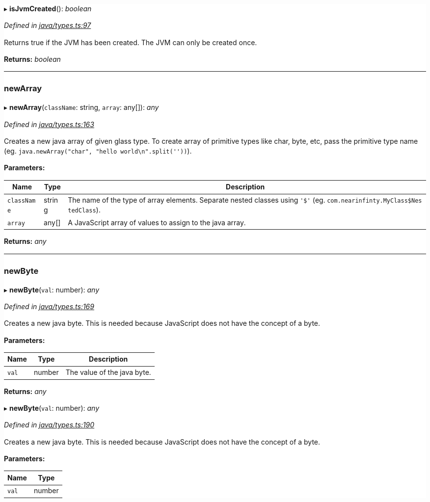 ▸ **isJvmCreated**(): *boolean*

*Defined in [java/types.ts:97](https://github.com/cancerberoSgx/node-lucene/blob/7855316/node-java-rt/src/java/types.ts#L97)*

Returns true if the JVM has been created. The JVM can only be created once.

**Returns:** *boolean*

___

###  newArray

▸ **newArray**(`className`: string, `array`: any[]): *any*

*Defined in [java/types.ts:163](https://github.com/cancerberoSgx/node-lucene/blob/7855316/node-java-rt/src/java/types.ts#L163)*

Creates a new java array of given glass type. To create array of primitive types like char, byte, etc, pass the primitive type name (eg. `java.newArray("char", "hello world\n".split(''))`).

**Parameters:**

Name | Type | Description |
------ | ------ | ------ |
`className` | string | The name of the type of array elements. Separate nested classes using `'$'` (eg. `com.nearinfinty.MyClass$NestedClass`). |
`array` | any[] | A JavaScript array of values to assign to the java array.  |

**Returns:** *any*

___

###  newByte

▸ **newByte**(`val`: number): *any*

*Defined in [java/types.ts:169](https://github.com/cancerberoSgx/node-lucene/blob/7855316/node-java-rt/src/java/types.ts#L169)*

Creates a new java byte. This is needed because JavaScript does not have the concept of a byte.

**Parameters:**

Name | Type | Description |
------ | ------ | ------ |
`val` | number | The value of the java byte.  |

**Returns:** *any*

▸ **newByte**(`val`: number): *any*

*Defined in [java/types.ts:190](https://github.com/cancerberoSgx/node-lucene/blob/7855316/node-java-rt/src/java/types.ts#L190)*

Creates a new java byte. This is needed because JavaScript does not have the concept of a byte.

**Parameters:**

Name | Type |
------ | ------ |
`val` | number |
